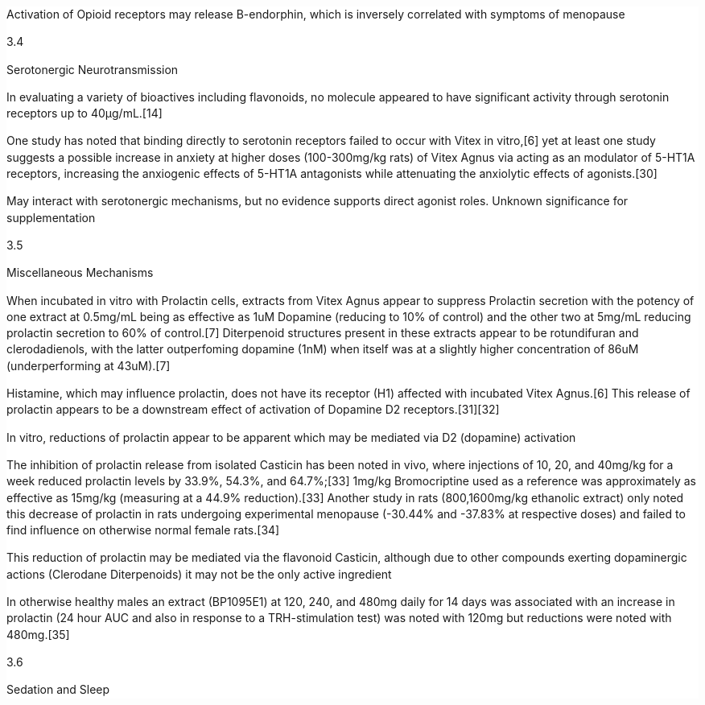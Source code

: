 
Activation of Opioid receptors may release B\-endorphin, which is inversely correlated with symptoms of menopause


3.4

Serotonergic Neurotransmission

In evaluating a variety of bioactives including flavonoids, no molecule appeared to have significant activity through serotonin receptors up to 40µg/mL.\[14]

One study has noted that binding directly to serotonin receptors failed to occur with Vitex in vitro,\[6] yet at least one study suggests a possible increase in anxiety at higher doses (100\-300mg/kg rats) of Vitex Agnus via acting as an modulator of 5\-HT1A receptors, increasing the anxiogenic effects of 5\-HT1A antagonists while attenuating the anxiolytic effects of agonists.\[30]


May interact with serotonergic mechanisms, but no evidence supports direct agonist roles. Unknown significance for supplementation


3.5

Miscellaneous Mechanisms

When incubated in vitro with Prolactin cells, extracts from Vitex Agnus appear to suppress Prolactin secretion with the potency of one extract at 0\.5mg/mL being as effective as 1uM Dopamine (reducing to 10% of control) and the other two at 5mg/mL reducing prolactin secretion to 60% of control.\[7] Diterpenoid structures present in these extracts appear to be rotundifuran and clerodadienols, with the latter outperfoming dopamine (1nM) when itself was at a slightly higher concentration of 86uM (underperforming at 43uM).\[7]

Histamine, which may influence prolactin, does not have its receptor (H1) affected with incubated Vitex Agnus.\[6] This release of prolactin appears to be a downstream effect of activation of Dopamine D2 receptors.\[31]\[32]


In vitro, reductions of prolactin appear to be apparent which may be mediated via D2 (dopamine) activation


The inhibition of prolactin release from isolated Casticin has been noted in vivo, where injections of 10, 20, and 40mg/kg for a week reduced prolactin levels by 33\.9%, 54\.3%, and 64\.7%;\[33] 1mg/kg Bromocriptine used as a reference was approximately as effective as 15mg/kg (measuring at a 44\.9% reduction).\[33] Another study in rats (800,1600mg/kg ethanolic extract) only noted this decrease of prolactin in rats undergoing experimental menopause (\-30\.44% and \-37\.83% at respective doses) and failed to find influence on otherwise normal female rats.\[34]


This reduction of prolactin may be mediated via the flavonoid Casticin, although due to other compounds exerting dopaminergic actions (Clerodane Diterpenoids) it may not be the only active ingredient


In otherwise healthy males an extract (BP1095E1\) at 120, 240, and 480mg daily for 14 days was associated with an increase in prolactin (24 hour AUC and also in response to a TRH\-stimulation test) was noted with 120mg but reductions were noted with 480mg.\[35]

3.6

Sedation and Sleep
